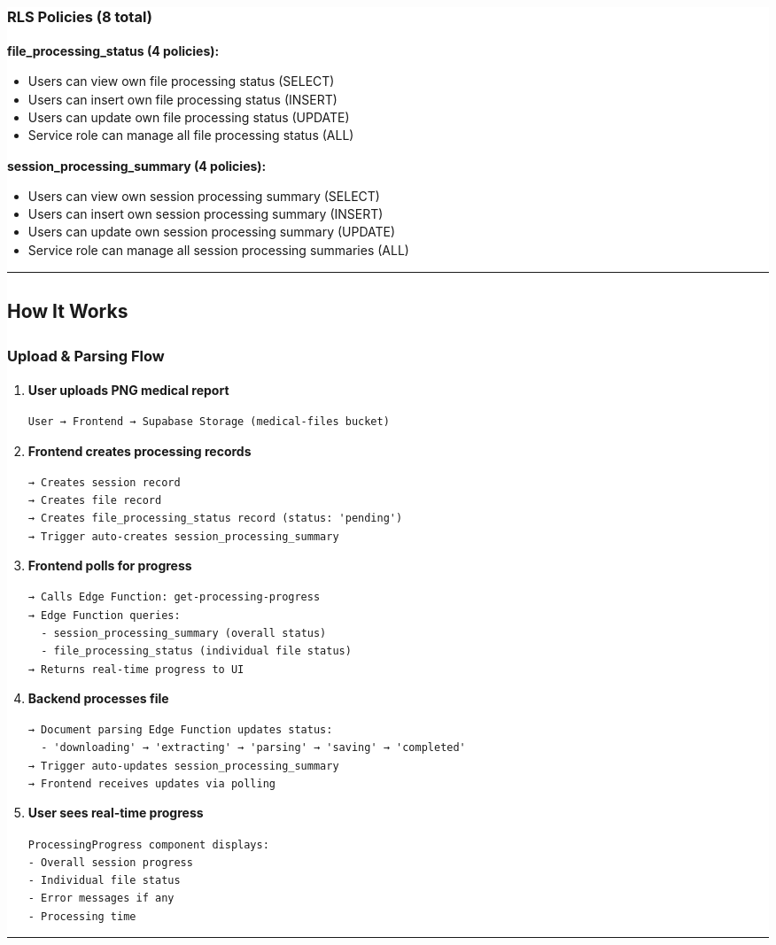 ### RLS Policies (8 total)
**file_processing_status (4 policies):**
- Users can view own file processing status (SELECT)
- Users can insert own file processing status (INSERT)
- Users can update own file processing status (UPDATE)
- Service role can manage all file processing status (ALL)

**session_processing_summary (4 policies):**
- Users can view own session processing summary (SELECT)
- Users can insert own session processing summary (INSERT)
- Users can update own session processing summary (UPDATE)
- Service role can manage all session processing summaries (ALL)

---

## How It Works

### Upload & Parsing Flow

1. **User uploads PNG medical report**
   ```
   User → Frontend → Supabase Storage (medical-files bucket)
   ```

2. **Frontend creates processing records**
   ```
   → Creates session record
   → Creates file record
   → Creates file_processing_status record (status: 'pending')
   → Trigger auto-creates session_processing_summary
   ```

3. **Frontend polls for progress**
   ```
   → Calls Edge Function: get-processing-progress
   → Edge Function queries:
     - session_processing_summary (overall status)
     - file_processing_status (individual file status)
   → Returns real-time progress to UI
   ```

4. **Backend processes file**
   ```
   → Document parsing Edge Function updates status:
     - 'downloading' → 'extracting' → 'parsing' → 'saving' → 'completed'
   → Trigger auto-updates session_processing_summary
   → Frontend receives updates via polling
   ```

5. **User sees real-time progress**
   ```
   ProcessingProgress component displays:
   - Overall session progress
   - Individual file status
   - Error messages if any
   - Processing time
   ```

---